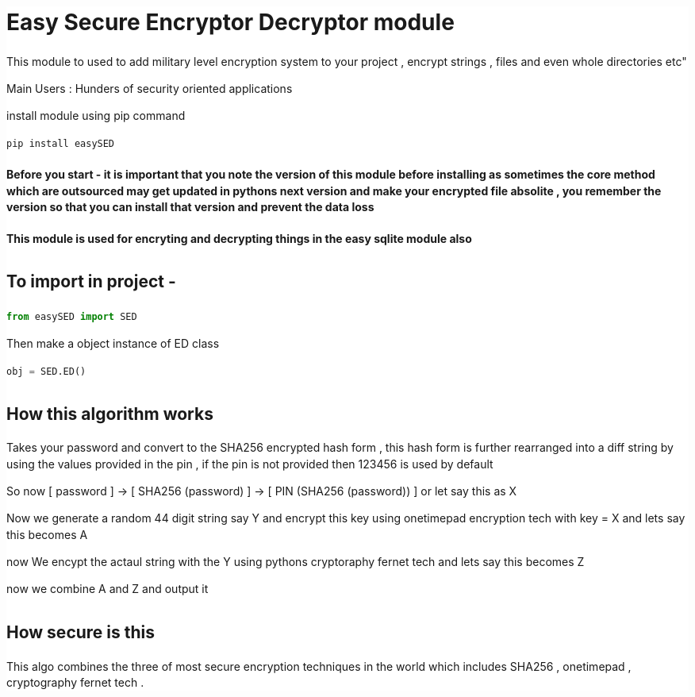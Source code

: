 # Easy Secure Encryptor Decryptor module

This module to used to add military level encryption system to your project , encrypt strings , files and even whole directories etc"

Main Users : 
Hunders of security oriented applications


install module using pip command
```shell
pip install easySED
```

#### Before you start - it is important that you note the version of this module before installing as sometimes the core method which are outsourced may get updated in pythons next version and make your encrypted file absolite , you remember the version so that you can install that version and prevent the data loss

#### This module is used for encryting and decrypting things in the easy sqlite module also 

## To import in project - 

```python
from easySED import SED
```

Then make a object instance of ED class
```python
obj = SED.ED()
```

## How this algorithm works

Takes your password and convert to the SHA256 encrypted hash form , this hash form is further rearranged into a diff string by using the values provided in the pin , if the pin is not provided then 123456 is used by default

So now  [ password ] -> [ SHA256 (password) ] -> [ PIN (SHA256 (password)) ] or let say this as X

Now we generate a random 44 digit string say Y and encrypt this key using onetimepad encryption tech with key = X and lets say this becomes A

now We encypt the actaul string with the Y using pythons cryptoraphy fernet tech and lets say this becomes Z

now we combine A and Z and output it 


## How secure is this

This algo combines the three of most secure encryption techniques in the world which includes SHA256 , onetimepad , cryptography fernet tech .
